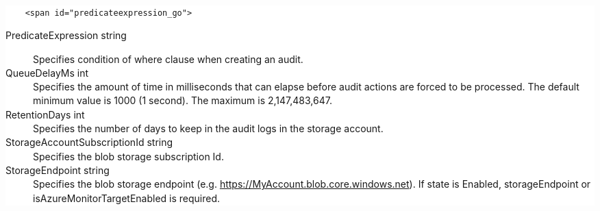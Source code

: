         <span id="predicateexpression_go">
<a data-swiftype-name="resource-property" data-swiftype-type="text" href="#predicateexpression_go" style="color: inherit; text-decoration: inherit;">Predicate<wbr>Expression</a>
</span>
        <span class="property-indicator"></span>
        <span class="property-type">string</span>
    </dt>
    <dd>Specifies condition of where clause when creating an audit.</dd><dt class="property-"
            title="">
        <span id="queuedelayms_go">
<a data-swiftype-name="resource-property" data-swiftype-type="text" href="#queuedelayms_go" style="color: inherit; text-decoration: inherit;">Queue<wbr>Delay<wbr>Ms</a>
</span>
        <span class="property-indicator"></span>
        <span class="property-type">int</span>
    </dt>
    <dd>Specifies the amount of time in milliseconds that can elapse before audit actions are forced to be processed.
The default minimum value is 1000 (1 second). The maximum is 2,147,483,647.</dd><dt class="property-"
            title="">
        <span id="retentiondays_go">
<a data-swiftype-name="resource-property" data-swiftype-type="text" href="#retentiondays_go" style="color: inherit; text-decoration: inherit;">Retention<wbr>Days</a>
</span>
        <span class="property-indicator"></span>
        <span class="property-type">int</span>
    </dt>
    <dd>Specifies the number of days to keep in the audit logs in the storage account.</dd><dt class="property-"
            title="">
        <span id="storageaccountsubscriptionid_go">
<a data-swiftype-name="resource-property" data-swiftype-type="text" href="#storageaccountsubscriptionid_go" style="color: inherit; text-decoration: inherit;">Storage<wbr>Account<wbr>Subscription<wbr>Id</a>
</span>
        <span class="property-indicator"></span>
        <span class="property-type">string</span>
    </dt>
    <dd>Specifies the blob storage subscription Id.</dd><dt class="property-"
            title="">
        <span id="storageendpoint_go">
<a data-swiftype-name="resource-property" data-swiftype-type="text" href="#storageendpoint_go" style="color: inherit; text-decoration: inherit;">Storage<wbr>Endpoint</a>
</span>
        <span class="property-indicator"></span>
        <span class="property-type">string</span>
    </dt>
    <dd>Specifies the blob storage endpoint (e.g. https://MyAccount.blob.core.windows.net). If state is Enabled, storageEndpoint or isAzureMonitorTargetEnabled is required.</dd></dl>
</pulumi-choosable>
</div>

